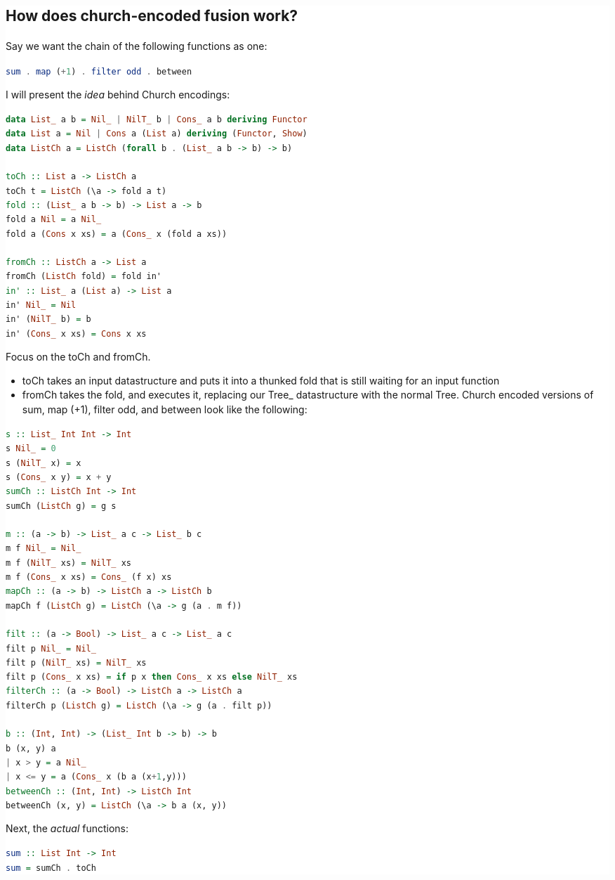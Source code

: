 ## How does church-encoded fusion work?
Say we want the chain of the following functions as one:
```haskell
sum . map (+1) . filter odd . between
```

I will present the _idea_ behind Church encodings:
```haskell
data List_ a b = Nil_ | NilT_ b | Cons_ a b deriving Functor
data List a = Nil | Cons a (List a) deriving (Functor, Show)
data ListCh a = ListCh (forall b . (List_ a b -> b) -> b)

toCh :: List a -> ListCh a
toCh t = ListCh (\a -> fold a t)
fold :: (List_ a b -> b) -> List a -> b
fold a Nil = a Nil_
fold a (Cons x xs) = a (Cons_ x (fold a xs))

fromCh :: ListCh a -> List a
fromCh (ListCh fold) = fold in'
in' :: List_ a (List a) -> List a
in' Nil_ = Nil
in' (NilT_ b) = b
in' (Cons_ x xs) = Cons x xs
```
Focus on the toCh and fromCh.
- toCh takes an input datastructure and puts it into a thunked fold that is still waiting for an input function
- fromCh takes the fold, and executes it, replacing our Tree_ datastructure with the normal Tree.
Church encoded versions of sum, map (+1), filter odd, and between look like the following:
```haskell
s :: List_ Int Int -> Int
s Nil_ = 0
s (NilT_ x) = x
s (Cons_ x y) = x + y
sumCh :: ListCh Int -> Int
sumCh (ListCh g) = g s

m :: (a -> b) -> List_ a c -> List_ b c
m f Nil_ = Nil_
m f (NilT_ xs) = NilT_ xs
m f (Cons_ x xs) = Cons_ (f x) xs
mapCh :: (a -> b) -> ListCh a -> ListCh b
mapCh f (ListCh g) = ListCh (\a -> g (a . m f))

filt :: (a -> Bool) -> List_ a c -> List_ a c
filt p Nil_ = Nil_
filt p (NilT_ xs) = NilT_ xs
filt p (Cons_ x xs) = if p x then Cons_ x xs else NilT_ xs
filterCh :: (a -> Bool) -> ListCh a -> ListCh a
filterCh p (ListCh g) = ListCh (\a -> g (a . filt p))

b :: (Int, Int) -> (List_ Int b -> b) -> b
b (x, y) a
| x > y = a Nil_
| x <= y = a (Cons_ x (b a (x+1,y)))
betweenCh :: (Int, Int) -> ListCh Int
betweenCh (x, y) = ListCh (\a -> b a (x, y))
```
Next, the _actual_ functions:
```haskell
sum :: List Int -> Int
sum = sumCh . toCh

```